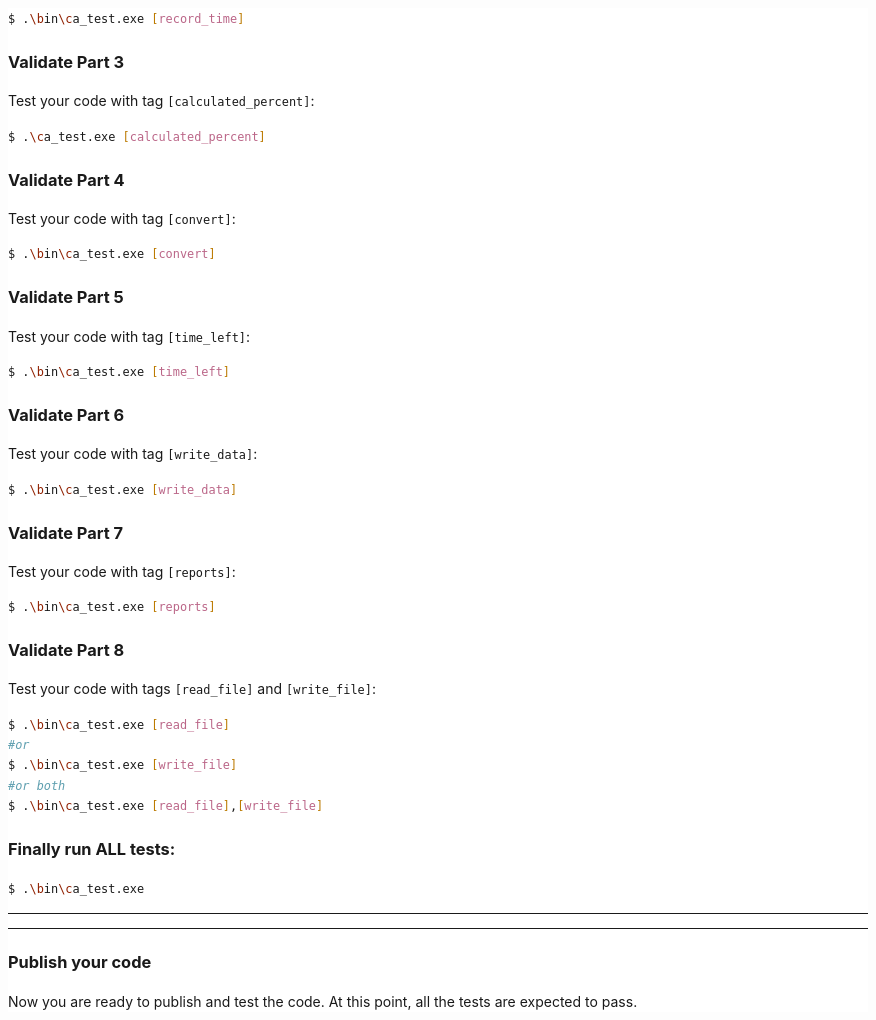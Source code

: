 ```bash
$ .\bin\ca_test.exe [record_time] 
```

### Validate Part 3
  Test your code with tag `[calculated_percent]`:
  ```bash
  $ .\ca_test.exe [calculated_percent]
  ```
### Validate Part 4
Test your code with tag `[convert]`:
```bash
$ .\bin\ca_test.exe [convert]
```

### Validate Part 5
Test your code with tag `[time_left]`:
```bash 
$ .\bin\ca_test.exe [time_left]
```

### Validate Part 6
Test your code with tag `[write_data]`:
```bash 
$ .\bin\ca_test.exe [write_data]
```

### Validate Part 7
Test your code with tag `[reports]`:
```bash
$ .\bin\ca_test.exe [reports]
```

### Validate Part 8
Test your code with tags `[read_file]` and `[write_file]`:
```bash
$ .\bin\ca_test.exe [read_file]
#or
$ .\bin\ca_test.exe [write_file]
#or both
$ .\bin\ca_test.exe [read_file],[write_file]
```

### Finally run ALL tests:
```bash
$ .\bin\ca_test.exe
```

---
---
### Publish your code
Now you are ready to publish and test the code. At this point, all the tests are expected to pass. 
